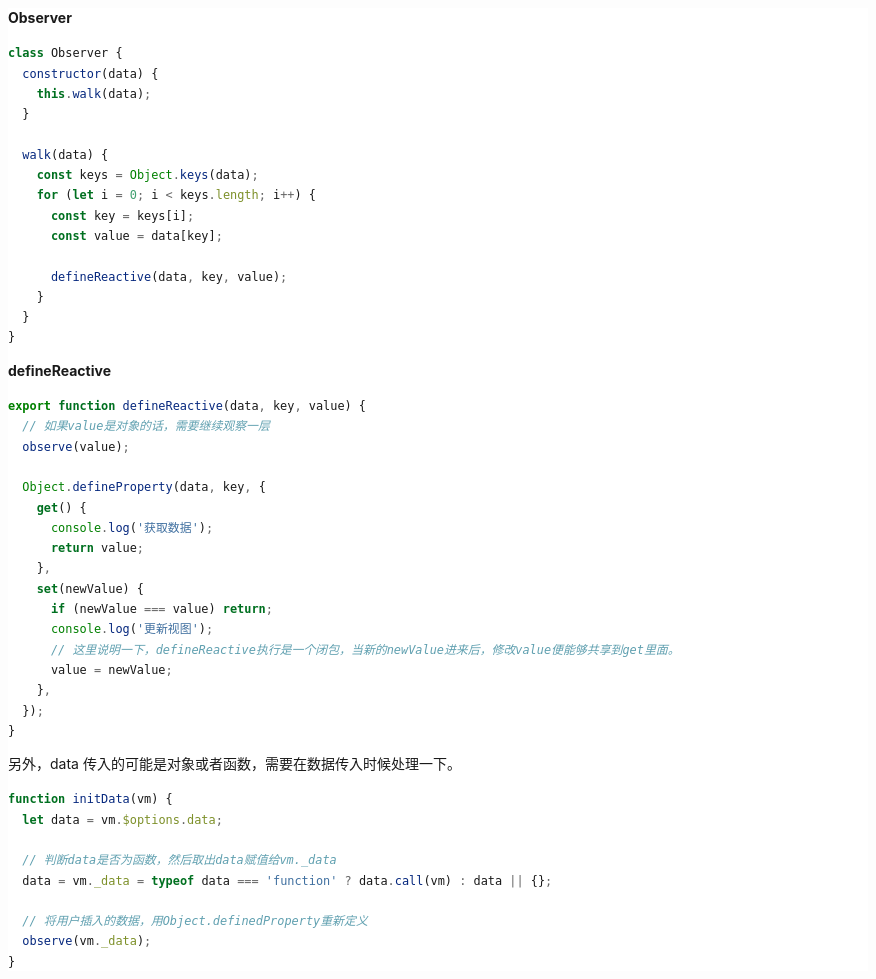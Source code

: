 **Observer**

```js
class Observer {
  constructor(data) {
    this.walk(data);
  }

  walk(data) {
    const keys = Object.keys(data);
    for (let i = 0; i < keys.length; i++) {
      const key = keys[i];
      const value = data[key];

      defineReactive(data, key, value);
    }
  }
}
```

**defineReactive**

```js
export function defineReactive(data, key, value) {
  // 如果value是对象的话，需要继续观察一层
  observe(value);

  Object.defineProperty(data, key, {
    get() {
      console.log('获取数据');
      return value;
    },
    set(newValue) {
      if (newValue === value) return;
      console.log('更新视图');
      // 这里说明一下，defineReactive执行是一个闭包，当新的newValue进来后，修改value便能够共享到get里面。
      value = newValue;
    },
  });
}
```

另外，data 传入的可能是对象或者函数，需要在数据传入时候处理一下。

```js
function initData(vm) {
  let data = vm.$options.data;

  // 判断data是否为函数，然后取出data赋值给vm._data
  data = vm._data = typeof data === 'function' ? data.call(vm) : data || {};

  // 将用户插入的数据，用Object.definedProperty重新定义
  observe(vm._data);
}
```
